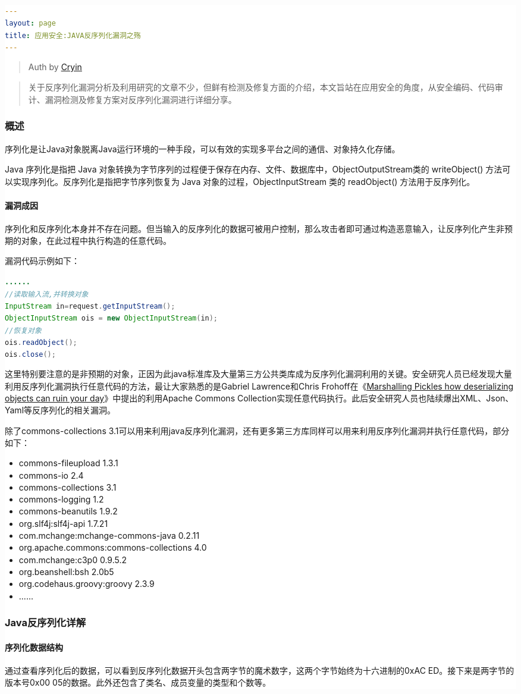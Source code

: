 ```yaml
---
layout: page
title: 应用安全:JAVA反序列化漏洞之殇
---
```


> Auth by [Cryin](https://github.com/Cryin)

> 关于反序列化漏洞分析及利用研究的文章不少，但鲜有检测及修复方面的介绍，本文旨站在应用安全的角度，从安全编码、代码审计、漏洞检测及修复方案对反序列化漏洞进行详细分享。

### 概述
序列化是让Java对象脱离Java运行环境的一种手段，可以有效的实现多平台之间的通信、对象持久化存储。 

Java 序列化是指把 Java 对象转换为字节序列的过程便于保存在内存、文件、数据库中，ObjectOutputStream类的 writeObject() 方法可以实现序列化。反序列化是指把字节序列恢复为 Java 对象的过程，ObjectInputStream 类的 readObject() 方法用于反序列化。

#### 漏洞成因

序列化和反序列化本身并不存在问题。但当输入的反序列化的数据可被用户控制，那么攻击者即可通过构造恶意输入，让反序列化产生非预期的对象，在此过程中执行构造的任意代码。

漏洞代码示例如下：

``` java
......
//读取输入流,并转换对象
InputStream in=request.getInputStream();
ObjectInputStream ois = new ObjectInputStream(in);
//恢复对象
ois.readObject();
ois.close();
```
这里特别要注意的是非预期的对象，正因为此java标准库及大量第三方公共类库成为反序列化漏洞利用的关键。安全研究人员已经发现大量利用反序列化漏洞执行任意代码的方法，最让大家熟悉的是Gabriel Lawrence和Chris Frohoff在《[Marshalling Pickles how deserializing objects can ruin your day](https://www.slideshare.net/frohoff1/appseccali-2015-marshalling-pickles)》中提出的利用Apache Commons Collection实现任意代码执行。此后安全研究人员也陆续爆出XML、Json、Yaml等反序列化的相关漏洞。

除了commons-collections 3.1可以用来利用java反序列化漏洞，还有更多第三方库同样可以用来利用反序列化漏洞并执行任意代码，部分如下：

* commons-fileupload 1.3.1 
* commons-io 2.4 
* commons-collections 3.1 
* commons-logging 1.2  
* commons-beanutils 1.9.2  
* org.slf4j:slf4j-api 1.7.21  
* com.mchange:mchange-commons-java 0.2.11 
* org.apache.commons:commons-collections  4.0 
* com.mchange:c3p0 0.9.5.2 
* org.beanshell:bsh 2.0b5 
* org.codehaus.groovy:groovy 2.3.9 
* ......

### Java反序列化详解
#### 序列化数据结构
通过查看序列化后的数据，可以看到反序列化数据开头包含两字节的魔术数字，这两个字节始终为十六进制的0xAC ED。接下来是两字节的版本号0x00 05的数据。此外还包含了类名、成员变量的类型和个数等。
